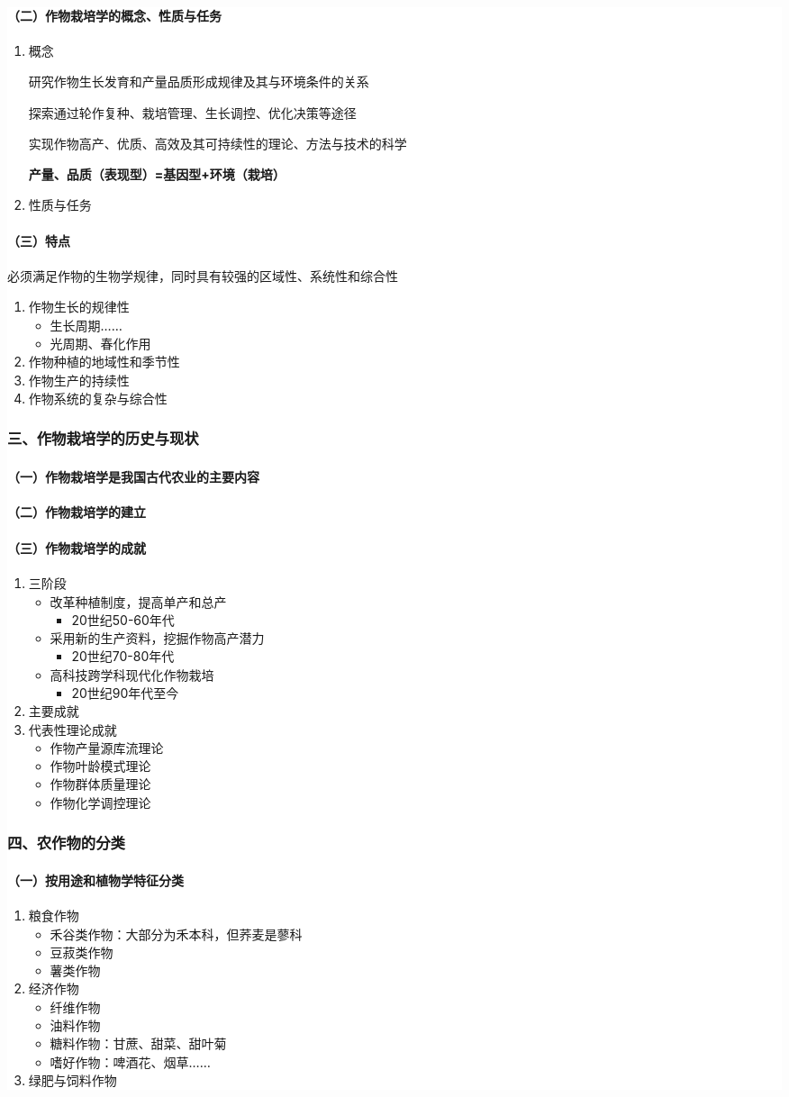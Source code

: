#### （二）作物栽培学的概念、性质与任务

1. 概念

   研究作物生长发育和产量品质形成规律及其与环境条件的关系

   探索通过轮作复种、栽培管理、生长调控、优化决策等途径

   实现作物高产、优质、高效及其可持续性的理论、方法与技术的科学

   **产量、品质（表现型）=基因型+环境（栽培）**

2. 性质与任务

#### （三）特点

必须满足作物的生物学规律，同时具有较强的区域性、系统性和综合性

1. 作物生长的规律性
   - 生长周期……
   - 光周期、春化作用
2. 作物种植的地域性和季节性
3. 作物生产的持续性
4. 作物系统的复杂与综合性

### 三、作物栽培学的历史与现状

#### （一）作物栽培学是我国古代农业的主要内容

#### （二）作物栽培学的建立

#### （三）作物栽培学的成就

1. 三阶段
   - 改革种植制度，提高单产和总产
     - 20世纪50-60年代
   - 采用新的生产资料，挖掘作物高产潜力
     - 20世纪70-80年代
   - 高科技跨学科现代化作物栽培
     - 20世纪90年代至今
2. 主要成就
3. 代表性理论成就
   - 作物产量源库流理论
   - 作物叶龄模式理论
   - 作物群体质量理论
   - 作物化学调控理论

### 四、农作物的分类

#### （一）按用途和植物学特征分类

1. 粮食作物
   - 禾谷类作物：大部分为禾本科，但荞麦是蓼科
   - 豆菽类作物
   - 薯类作物
2. 经济作物
   - 纤维作物
   - 油料作物
   - 糖料作物：甘蔗、甜菜、甜叶菊
   - 嗜好作物：啤酒花、烟草……
3. 绿肥与饲料作物
